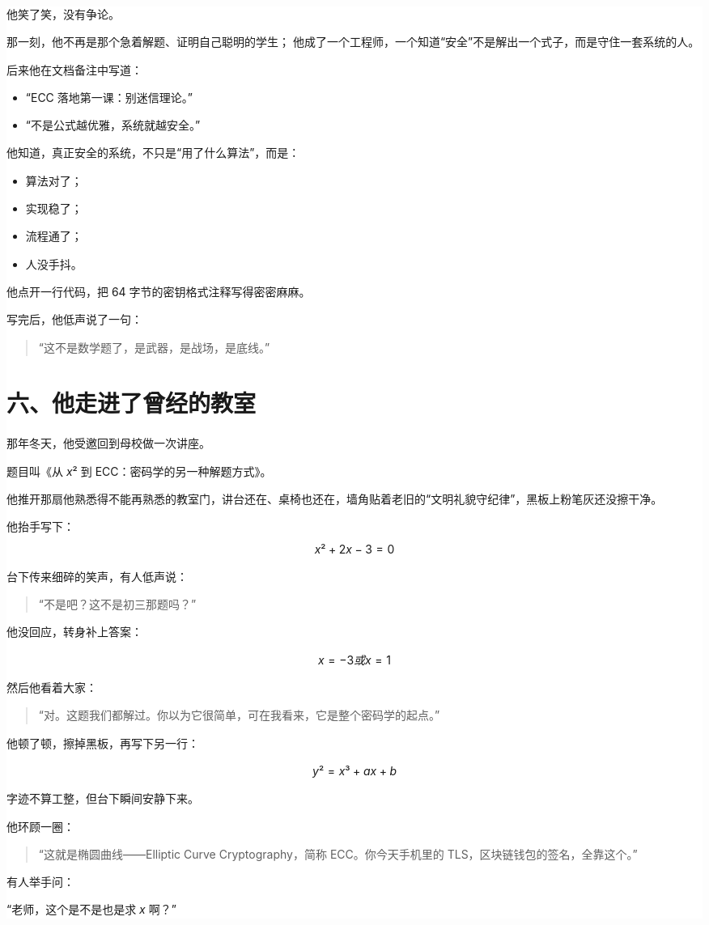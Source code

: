 他笑了笑，没有争论。

那一刻，他不再是那个急着解题、证明自己聪明的学生；
他成了一个工程师，一个知道“安全”不是解出一个式子，而是守住一套系统的人。

后来他在文档备注中写道：

- “ECC 落地第一课：别迷信理论。”

- “不是公式越优雅，系统就越安全。”

他知道，真正安全的系统，不只是“用了什么算法”，而是：

- 算法对了；

- 实现稳了；

- 流程通了；

- 人没手抖。

他点开一行代码，把 64 字节的密钥格式注释写得密密麻麻。

写完后，他低声说了一句：

>“这不是数学题了，是武器，是战场，是底线。”

# 六、他走进了曾经的教室

那年冬天，他受邀回到母校做一次讲座。

题目叫《从 $x²$ 到 ECC：密码学的另一种解题方式》。

他推开那扇他熟悉得不能再熟悉的教室门，讲台还在、桌椅也还在，墙角贴着老旧的“文明礼貌守纪律”，黑板上粉笔灰还没擦干净。

他抬手写下：
$$x² + 2x - 3 = 0$$

台下传来细碎的笑声，有人低声说：

>“不是吧？这不是初三那题吗？”

他没回应，转身补上答案：

$$x = -3 或 x = 1$$

然后他看着大家：

>“对。这题我们都解过。你以为它很简单，可在我看来，它是整个密码学的起点。”

他顿了顿，擦掉黑板，再写下另一行：

$$y² = x³ + ax + b$$

字迹不算工整，但台下瞬间安静下来。

他环顾一圈：

>“这就是椭圆曲线——Elliptic Curve Cryptography，简称 ECC。你今天手机里的 TLS，区块链钱包的签名，全靠这个。”

有人举手问：

“老师，这个是不是也是求 $x$ 啊？”
